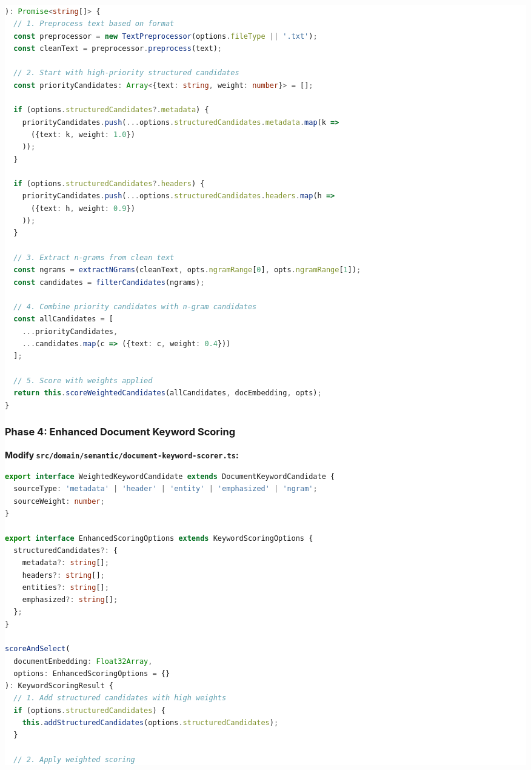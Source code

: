 ```typescript
): Promise<string[]> {
  // 1. Preprocess text based on format
  const preprocessor = new TextPreprocessor(options.fileType || '.txt');
  const cleanText = preprocessor.preprocess(text);

  // 2. Start with high-priority structured candidates
  const priorityCandidates: Array<{text: string, weight: number}> = [];

  if (options.structuredCandidates?.metadata) {
    priorityCandidates.push(...options.structuredCandidates.metadata.map(k =>
      ({text: k, weight: 1.0})
    ));
  }

  if (options.structuredCandidates?.headers) {
    priorityCandidates.push(...options.structuredCandidates.headers.map(h =>
      ({text: h, weight: 0.9})
    ));
  }

  // 3. Extract n-grams from clean text
  const ngrams = extractNGrams(cleanText, opts.ngramRange[0], opts.ngramRange[1]);
  const candidates = filterCandidates(ngrams);

  // 4. Combine priority candidates with n-gram candidates
  const allCandidates = [
    ...priorityCandidates,
    ...candidates.map(c => ({text: c, weight: 0.4}))
  ];

  // 5. Score with weights applied
  return this.scoreWeightedCandidates(allCandidates, docEmbedding, opts);
}
```

### Phase 4: Enhanced Document Keyword Scoring

**Modify `src/domain/semantic/document-keyword-scorer.ts`:**

```typescript
export interface WeightedKeywordCandidate extends DocumentKeywordCandidate {
  sourceType: 'metadata' | 'header' | 'entity' | 'emphasized' | 'ngram';
  sourceWeight: number;
}

export interface EnhancedScoringOptions extends KeywordScoringOptions {
  structuredCandidates?: {
    metadata?: string[];
    headers?: string[];
    entities?: string[];
    emphasized?: string[];
  };
}

scoreAndSelect(
  documentEmbedding: Float32Array,
  options: EnhancedScoringOptions = {}
): KeywordScoringResult {
  // 1. Add structured candidates with high weights
  if (options.structuredCandidates) {
    this.addStructuredCandidates(options.structuredCandidates);
  }

  // 2. Apply weighted scoring
```
